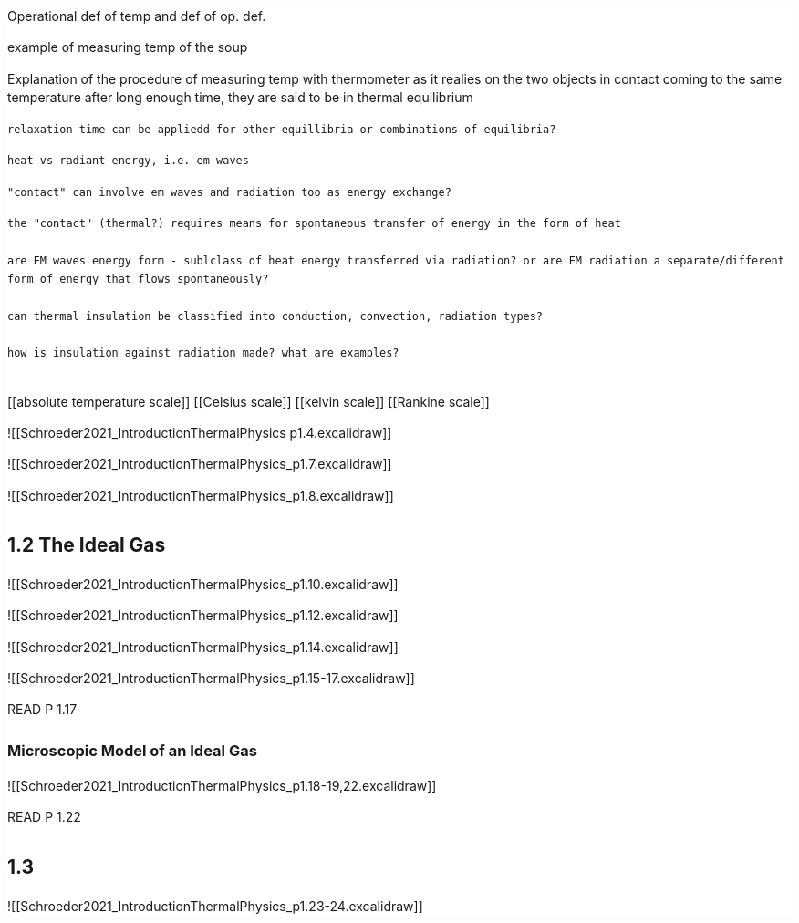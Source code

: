 Operational def of temp and def of op. def.

example of measuring temp of the soup

Explanation of the procedure of measuring temp with thermometer as it realies on the two objects in contact coming to the same temperature after long enough time, they are said to be in thermal equilibrium

```
relaxation time can be appliedd for other equillibria or combinations of equilibria?
```

`heat vs radiant energy, i.e. em waves`

	"contact" can involve em waves and radiation too as energy exchange?

```
the "contact" (thermal?) requires means for spontaneous transfer of energy in the form of heat 

are EM waves energy form - sublclass of heat energy transferred via radiation? or are EM radiation a separate/different form of energy that flows spontaneously?

can thermal insulation be classified into conduction, convection, radiation types? 

how is insulation against radiation made? what are examples? 


```
[[absolute temperature scale]] [[Celsius scale]] [[kelvin scale]] [[Rankine scale]]

![[Schroeder2021_IntroductionThermalPhysics p1.4.excalidraw]]

![[Schroeder2021_IntroductionThermalPhysics_p1.7.excalidraw]]

![[Schroeder2021_IntroductionThermalPhysics_p1.8.excalidraw]]
## 1.2 The Ideal Gas

![[Schroeder2021_IntroductionThermalPhysics_p1.10.excalidraw]]

![[Schroeder2021_IntroductionThermalPhysics_p1.12.excalidraw]]

![[Schroeder2021_IntroductionThermalPhysics_p1.14.excalidraw]]

![[Schroeder2021_IntroductionThermalPhysics_p1.15-17.excalidraw]]


READ P 1.17
### Microscopic Model of an Ideal Gas
![[Schroeder2021_IntroductionThermalPhysics_p1.18-19,22.excalidraw]]

READ P 1.22
## 1.3 
![[Schroeder2021_IntroductionThermalPhysics_p1.23-24.excalidraw]]
